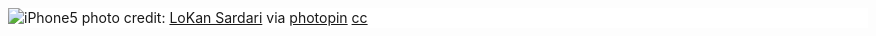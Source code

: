 <img src="http://kwaka1208.net/wp-content/uploads/2013/01/small__8296775058.jpg" alt="iPhone5" width="320" height="213" class="alignnone size-full wp-image-322" />
photo credit: <a href="http://www.flickr.com/photos/lokan/8296775058/">LoKan Sardari</a> via <a href="http://photopin.com">photopin</a> <a href="http://creativecommons.org/licenses/by-nc-sa/2.0/">cc</a>